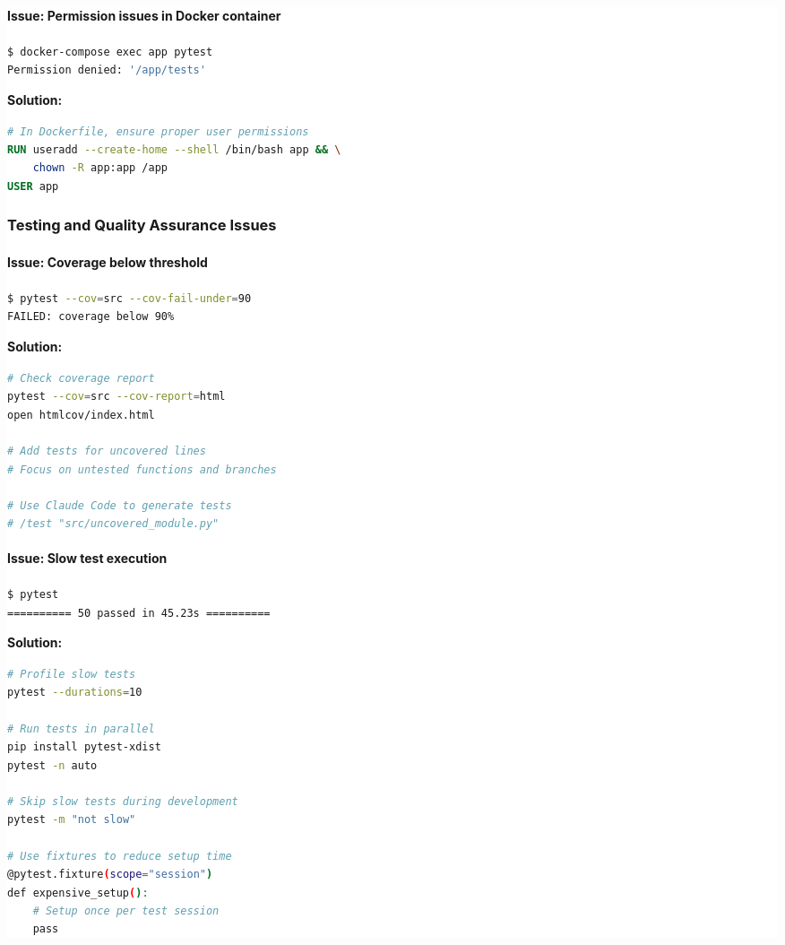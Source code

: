 #### Issue: Permission issues in Docker container
```bash
$ docker-compose exec app pytest
Permission denied: '/app/tests'
```

**Solution:**
```dockerfile
# In Dockerfile, ensure proper user permissions
RUN useradd --create-home --shell /bin/bash app && \
    chown -R app:app /app
USER app
```

### Testing and Quality Assurance Issues

#### Issue: Coverage below threshold
```bash
$ pytest --cov=src --cov-fail-under=90
FAILED: coverage below 90%
```

**Solution:**
```bash
# Check coverage report
pytest --cov=src --cov-report=html
open htmlcov/index.html

# Add tests for uncovered lines
# Focus on untested functions and branches

# Use Claude Code to generate tests
# /test "src/uncovered_module.py"
```

#### Issue: Slow test execution
```bash
$ pytest
========== 50 passed in 45.23s ==========
```

**Solution:**
```bash
# Profile slow tests
pytest --durations=10

# Run tests in parallel
pip install pytest-xdist
pytest -n auto

# Skip slow tests during development
pytest -m "not slow"

# Use fixtures to reduce setup time
@pytest.fixture(scope="session")
def expensive_setup():
    # Setup once per test session
    pass
```
